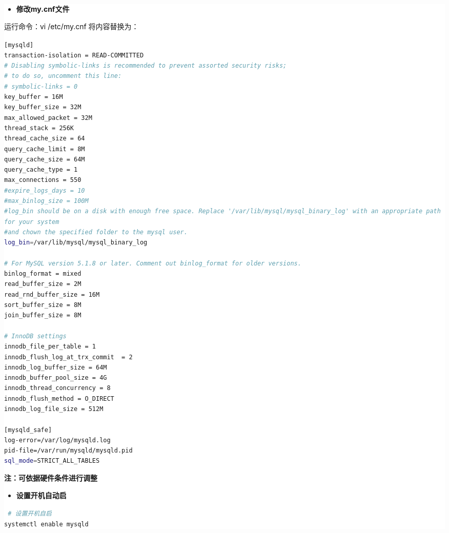 - **修改my.cnf文件**

运行命令：vi /etc/my.cnf
将内容替换为：


```bash
[mysqld]
transaction-isolation = READ-COMMITTED
# Disabling symbolic-links is recommended to prevent assorted security risks;
# to do so, uncomment this line:
# symbolic-links = 0
key_buffer = 16M
key_buffer_size = 32M
max_allowed_packet = 32M
thread_stack = 256K
thread_cache_size = 64
query_cache_limit = 8M
query_cache_size = 64M
query_cache_type = 1
max_connections = 550
#expire_logs_days = 10
#max_binlog_size = 100M
#log_bin should be on a disk with enough free space. Replace '/var/lib/mysql/mysql_binary_log' with an appropriate path for your system
#and chown the specified folder to the mysql user.
log_bin=/var/lib/mysql/mysql_binary_log

# For MySQL version 5.1.8 or later. Comment out binlog_format for older versions.
binlog_format = mixed
read_buffer_size = 2M
read_rnd_buffer_size = 16M
sort_buffer_size = 8M
join_buffer_size = 8M

# InnoDB settings
innodb_file_per_table = 1
innodb_flush_log_at_trx_commit  = 2
innodb_log_buffer_size = 64M
innodb_buffer_pool_size = 4G
innodb_thread_concurrency = 8
innodb_flush_method = O_DIRECT
innodb_log_file_size = 512M

[mysqld_safe]
log-error=/var/log/mysqld.log
pid-file=/var/run/mysqld/mysqld.pid
sql_mode=STRICT_ALL_TABLES
```
**注：可依据硬件条件进行调整**

- **设置开机自动启**
```bash
 # 设置开机自启
systemctl enable mysqld
```

